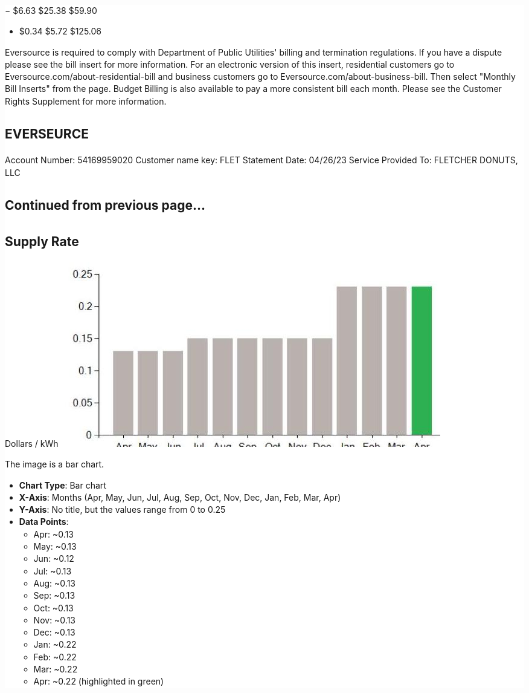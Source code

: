 $-$ \$6.63
\$25.38
\$59.90
- $\$ 0.34$
\$5.72
\$125.06

Eversource is required to comply with Department of Public Utilities' billing and termination regulations. If you have a dispute please see the bill insert for more information.
For an electronic version of this insert, residential customers go to Eversource.com/about-residential-bill and business customers go to Eversource.com/about-business-bill. Then select "Monthly Bill Inserts" from the page. Budget Billing is also available to pay a more consistent bill each month. Please see the Customer Rights Supplement for more information.

## EVERSEURCE

Account Number: 54169959020
Customer name key: FLET
Statement Date: 04/26/23
Service Provided To:
FLETCHER DONUTS, LLC

## Continued from previous page...

## Supply Rate

Dollars / kWh
![](images/img-2.jpeg)

The image is a bar chart.

- **Chart Type**: Bar chart
- **X-Axis**: Months (Apr, May, Jun, Jul, Aug, Sep, Oct, Nov, Dec, Jan, Feb, Mar, Apr)
- **Y-Axis**: No title, but the values range from 0 to 0.25
- **Data Points**: 
  - Apr: ~0.13
  - May: ~0.13
  - Jun: ~0.12
  - Jul: ~0.13
  - Aug: ~0.13
  - Sep: ~0.13
  - Oct: ~0.13
  - Nov: ~0.13
  - Dec: ~0.13
  - Jan: ~0.22
  - Feb: ~0.22
  - Mar: ~0.22
  - Apr: ~0.22 (highlighted in green)